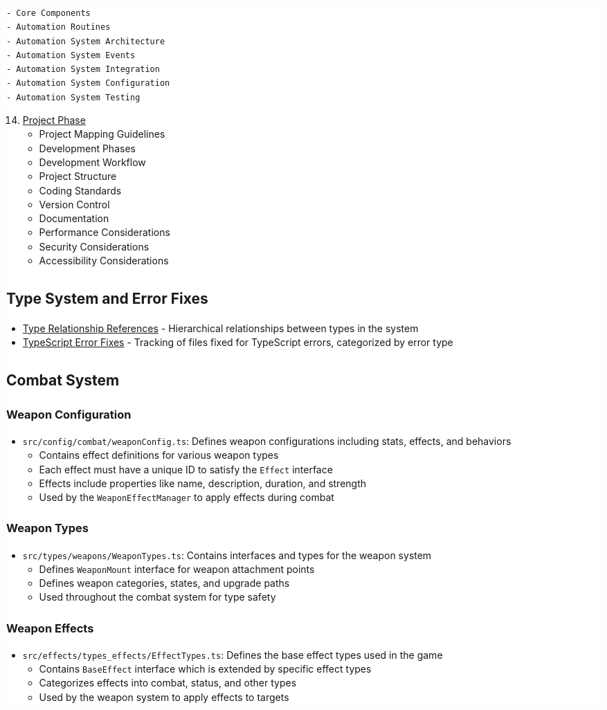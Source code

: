     - Core Components
    - Automation Routines
    - Automation System Architecture
    - Automation System Events
    - Automation System Integration
    - Automation System Configuration
    - Automation System Testing

14. [Project Phase](./Categories/Project_Phase_References.md)
    - Project Mapping Guidelines
    - Development Phases
    - Development Workflow
    - Project Structure
    - Coding Standards
    - Version Control
    - Documentation
    - Performance Considerations
    - Security Considerations
    - Accessibility Considerations

## Type System and Error Fixes

- [Type Relationship References](Categories/Type_Relationship_References.md) - Hierarchical relationships between types in the system
- [TypeScript Error Fixes](Categories/TypeScript_Error_Fixes.md) - Tracking of files fixed for TypeScript errors, categorized by error type

## Combat System

### Weapon Configuration

- `src/config/combat/weaponConfig.ts`: Defines weapon configurations including stats, effects, and behaviors
  - Contains effect definitions for various weapon types
  - Each effect must have a unique ID to satisfy the `Effect` interface
  - Effects include properties like name, description, duration, and strength
  - Used by the `WeaponEffectManager` to apply effects during combat

### Weapon Types

- `src/types/weapons/WeaponTypes.ts`: Contains interfaces and types for the weapon system
  - Defines `WeaponMount` interface for weapon attachment points
  - Defines weapon categories, states, and upgrade paths
  - Used throughout the combat system for type safety

### Weapon Effects

- `src/effects/types_effects/EffectTypes.ts`: Defines the base effect types used in the game
  - Contains `BaseEffect` interface which is extended by specific effect types
  - Categorizes effects into combat, status, and other types
  - Used by the weapon system to apply effects to targets
